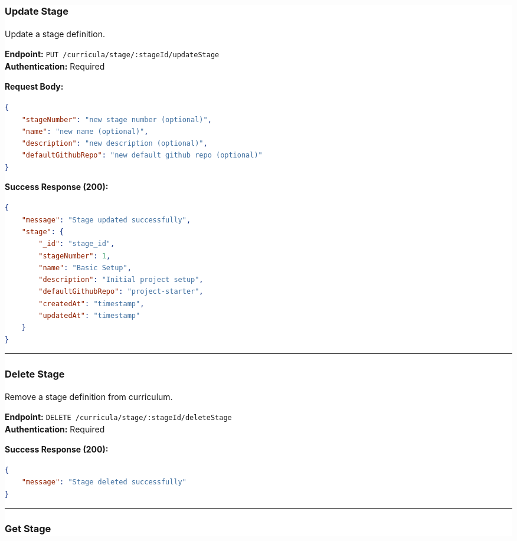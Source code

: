 
### Update Stage

Update a stage definition.

**Endpoint:** `PUT /curricula/stage/:stageId/updateStage`  
**Authentication:** Required

**Request Body:**

```json
{
    "stageNumber": "new stage number (optional)",
    "name": "new name (optional)",
    "description": "new description (optional)",
    "defaultGithubRepo": "new default github repo (optional)"
}
```

**Success Response (200):**

```json
{
    "message": "Stage updated successfully",
    "stage": {
        "_id": "stage_id",
        "stageNumber": 1,
        "name": "Basic Setup",
        "description": "Initial project setup",
        "defaultGithubRepo": "project-starter",
        "createdAt": "timestamp",
        "updatedAt": "timestamp"
    }
}
```

---

### Delete Stage

Remove a stage definition from curriculum.

**Endpoint:** `DELETE /curricula/stage/:stageId/deleteStage`  
**Authentication:** Required

**Success Response (200):**

```json
{
    "message": "Stage deleted successfully"
}
```

---

### Get Stage
